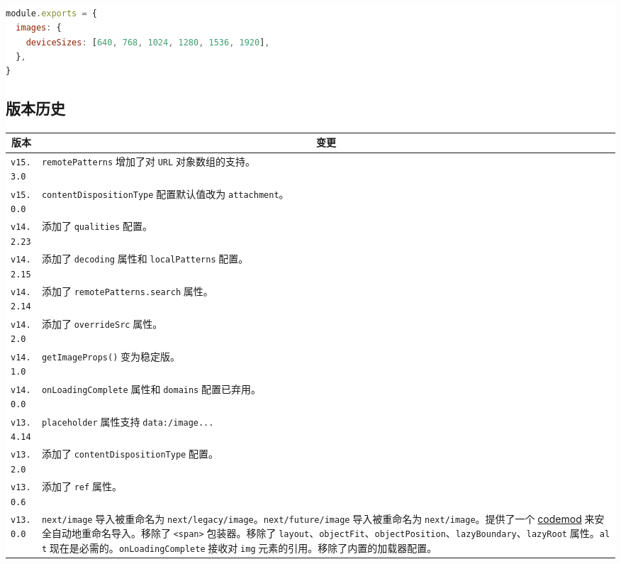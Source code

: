 ```jsx
module.exports = {
  images: {
    deviceSizes: [640, 768, 1024, 1280, 1536, 1920],
  },
}
```

## 版本历史

| 版本       | 变更                                                                                                                                                                                                                                                                                                                                                                                                                        |
| ---------- | --------------------------------------------------------------------------------------------------------------------------------------------------------------------------------------------------------------------------------------------------------------------------------------------------------------------------------------------------------------------------------------------------------------------------- |
| `v15.3.0`  | `remotePatterns` 增加了对 `URL` 对象数组的支持。                                                                                                                                                                                                                                                                                                                                                                            |
| `v15.0.0`  | `contentDispositionType` 配置默认值改为 `attachment`。                                                                                                                                                                                                                                                                                                                                                                      |
| `v14.2.23` | 添加了 `qualities` 配置。                                                                                                                                                                                                                                                                                                                                                                                                   |
| `v14.2.15` | 添加了 `decoding` 属性和 `localPatterns` 配置。                                                                                                                                                                                                                                                                                                                                                                             |
| `v14.2.14` | 添加了 `remotePatterns.search` 属性。                                                                                                                                                                                                                                                                                                                                                                                       |
| `v14.2.0`  | 添加了 `overrideSrc` 属性。                                                                                                                                                                                                                                                                                                                                                                                                 |
| `v14.1.0`  | `getImageProps()` 变为稳定版。                                                                                                                                                                                                                                                                                                                                                                                              |
| `v14.0.0`  | `onLoadingComplete` 属性和 `domains` 配置已弃用。                                                                                                                                                                                                                                                                                                                                                                           |
| `v13.4.14` | `placeholder` 属性支持 `data:/image...`                                                                                                                                                                                                                                                                                                                                                                                     |
| `v13.2.0`  | 添加了 `contentDispositionType` 配置。                                                                                                                                                                                                                                                                                                                                                                                      |
| `v13.0.6`  | 添加了 `ref` 属性。                                                                                                                                                                                                                                                                                                                                                                                                         |
| `v13.0.0`  | `next/image` 导入被重命名为 `next/legacy/image`。`next/future/image` 导入被重命名为 `next/image`。提供了一个 [codemod](/docs/nextjs-cn/app/guides/upgrading/codemods#next-image-to-legacy-image) 来安全自动地重命名导入。移除了 `<span>` 包装器。移除了 `layout`、`objectFit`、`objectPosition`、`lazyBoundary`、`lazyRoot` 属性。`alt` 现在是必需的。`onLoadingComplete` 接收对 `img` 元素的引用。移除了内置的加载器配置。 |